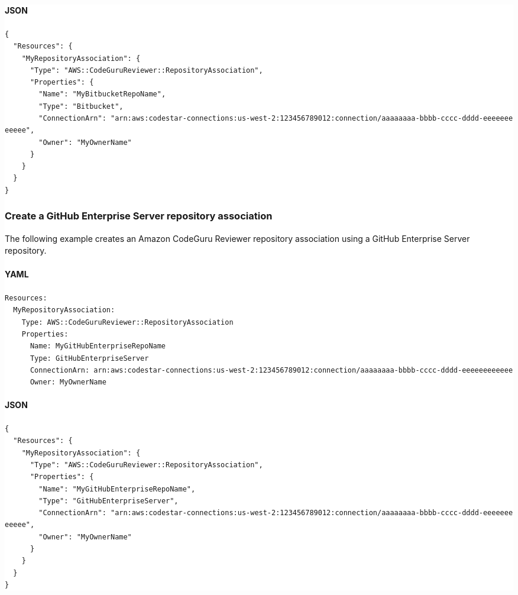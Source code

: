#### JSON<a name="aws-resource-codegurureviewer-repositoryassociation--examples--Create_a_Bitbucket_repository_association--json"></a>

```
{
  "Resources": {
    "MyRepositoryAssociation": {
      "Type": "AWS::CodeGuruReviewer::RepositoryAssociation",
      "Properties": {
        "Name": "MyBitbucketRepoName",
        "Type": "Bitbucket",
        "ConnectionArn": "arn:aws:codestar-connections:us-west-2:123456789012:connection/aaaaaaaa-bbbb-cccc-dddd-eeeeeeeeeeee",
        "Owner": "MyOwnerName"
      }
    }
  }
}
```

### Create a GitHub Enterprise Server repository association<a name="aws-resource-codegurureviewer-repositoryassociation--examples--Create_a_GitHub_Enterprise_Server_repository_association"></a>

The following example creates an Amazon CodeGuru Reviewer repository association using a GitHub Enterprise Server repository\.

#### YAML<a name="aws-resource-codegurureviewer-repositoryassociation--examples--Create_a_GitHub_Enterprise_Server_repository_association--yaml"></a>

```
Resources:
  MyRepositoryAssociation:
    Type: AWS::CodeGuruReviewer::RepositoryAssociation
    Properties:
      Name: MyGitHubEnterpriseRepoName
      Type: GitHubEnterpriseServer
      ConnectionArn: arn:aws:codestar-connections:us-west-2:123456789012:connection/aaaaaaaa-bbbb-cccc-dddd-eeeeeeeeeeee
      Owner: MyOwnerName
```

#### JSON<a name="aws-resource-codegurureviewer-repositoryassociation--examples--Create_a_GitHub_Enterprise_Server_repository_association--json"></a>

```
{
  "Resources": {
    "MyRepositoryAssociation": {
      "Type": "AWS::CodeGuruReviewer::RepositoryAssociation",
      "Properties": {
        "Name": "MyGitHubEnterpriseRepoName",
        "Type": "GitHubEnterpriseServer",
        "ConnectionArn": "arn:aws:codestar-connections:us-west-2:123456789012:connection/aaaaaaaa-bbbb-cccc-dddd-eeeeeeeeeeee",
        "Owner": "MyOwnerName"
      }
    }
  }
}
```
